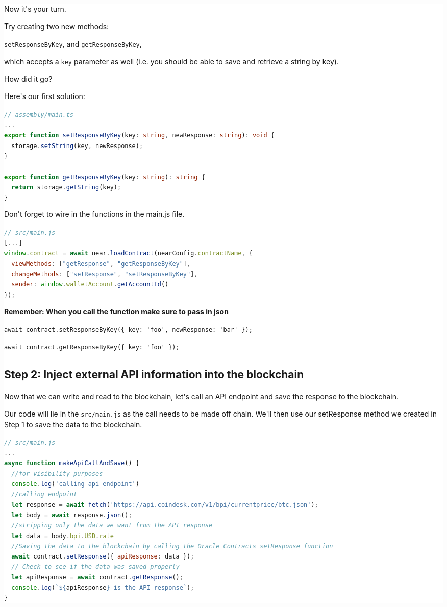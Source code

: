 Now it's your turn.

Try creating two new methods:

`setResponseByKey`, and `getResponseByKey`,

which accepts a `key` parameter as well (i.e. you should be able to save and retrieve a string by key).

How did it go?

Here's our first solution:

```typescript
// assembly/main.ts
...
export function setResponseByKey(key: string, newResponse: string): void {
  storage.setString(key, newResponse);
}

export function getResponseByKey(key: string): string {
  return storage.getString(key);
}
```

Don't forget to wire in the functions in the main.js file.

```javascript
// src/main.js
[...]
window.contract = await near.loadContract(nearConfig.contractName, {
  viewMethods: ["getResponse", "getResponseByKey"],
  changeMethods: ["setResponse", "setResponseByKey"],
  sender: window.walletAccount.getAccountId()
});
```

**Remember: When you call the function make sure to pass in json**

`await contract.setResponseByKey({ key: 'foo', newResponse: 'bar' });`

`await contract.getResponseByKey({ key: 'foo' });`

## Step 2: Inject external API information into the blockchain

Now that we can write and read to the blockchain, let's call an API endpoint and save the response to the blockchain.

Our code will lie in the `src/main.js` as the call needs to be made off chain. We'll then use our setResponse method we created in Step 1 to save the data to the blockchain.

```javascript
// src/main.js
...
async function makeApiCallAndSave() {
  //for visibility purposes
  console.log('calling api endpoint')
  //calling endpoint
  let response = await fetch('https://api.coindesk.com/v1/bpi/currentprice/btc.json');
  let body = await response.json();
  //stripping only the data we want from the API response
  let data = body.bpi.USD.rate
  //Saving the data to the blockchain by calling the Oracle Contracts setResponse function
  await contract.setResponse({ apiResponse: data });
  // Check to see if the data was saved properly
  let apiResponse = await contract.getResponse();
  console.log(`${apiResponse} is the API response`);
}
```
